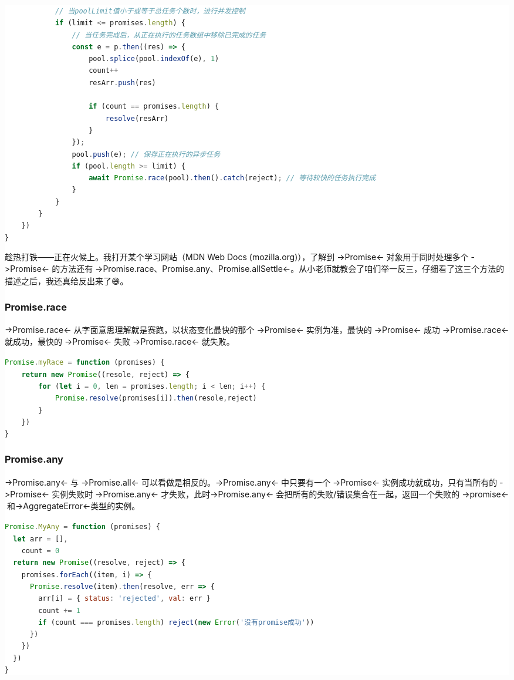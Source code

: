 ```js
            // 当poolLimit值小于或等于总任务个数时，进行并发控制
            if (limit <= promises.length) {
                // 当任务完成后，从正在执行的任务数组中移除已完成的任务
                const e = p.then((res) => {
                    pool.splice(pool.indexOf(e), 1)
                    count++
                    resArr.push(res)

                    if (count == promises.length) {
                        resolve(resArr)
                    }
                });
                pool.push(e); // 保存正在执行的异步任务
                if (pool.length >= limit) {
                    await Promise.race(pool).then().catch(reject); // 等待较快的任务执行完成
                }
            }
        }
    })
}
```

趁热打铁——正在火候上。我打开某个学习网站（MDN Web Docs (mozilla.org)），了解到 ->Promise<- 对象用于同时处理多个 ->Promise<- 的方法还有 ->Promise.race、Promise.any、Promise.allSettle<-。从小老师就教会了咱们举一反三，仔细看了这三个方法的描述之后，我还真给反出来了😄。

### Promise.race

->Promise.race<- 从字面意思理解就是赛跑，以状态变化最快的那个 ->Promise<- 实例为准，最快的 ->Promise<- 成功 ->Promise.race<- 就成功，最快的 ->Promise<- 失败 ->Promise.race<- 就失败。

```js
Promise.myRace = function (promises) {
    return new Promise((resole, reject) => {
        for (let i = 0, len = promises.length; i < len; i++) {
            Promise.resolve(promises[i]).then(resole,reject)
        }
    })
}
```

### Promise.any

->Promise.any<- 与 ->Promise.all<- 可以看做是相反的。->Promise.any<- 中只要有一个 ->Promise<- 实例成功就成功，只有当所有的 ->Promise<- 实例失败时 ->Promise.any<- 才失败，此时->Promise.any<- 会把所有的失败/错误集合在一起，返回一个失败的 ->promise<- 和->AggregateError<-类型的实例。

```js
Promise.MyAny = function (promises) {
  let arr = [],
    count = 0
  return new Promise((resolve, reject) => {
    promises.forEach((item, i) => {
      Promise.resolve(item).then(resolve, err => {
        arr[i] = { status: 'rejected', val: err }
        count += 1
        if (count === promises.length) reject(new Error('没有promise成功'))
      })
    })
  })
}
```
